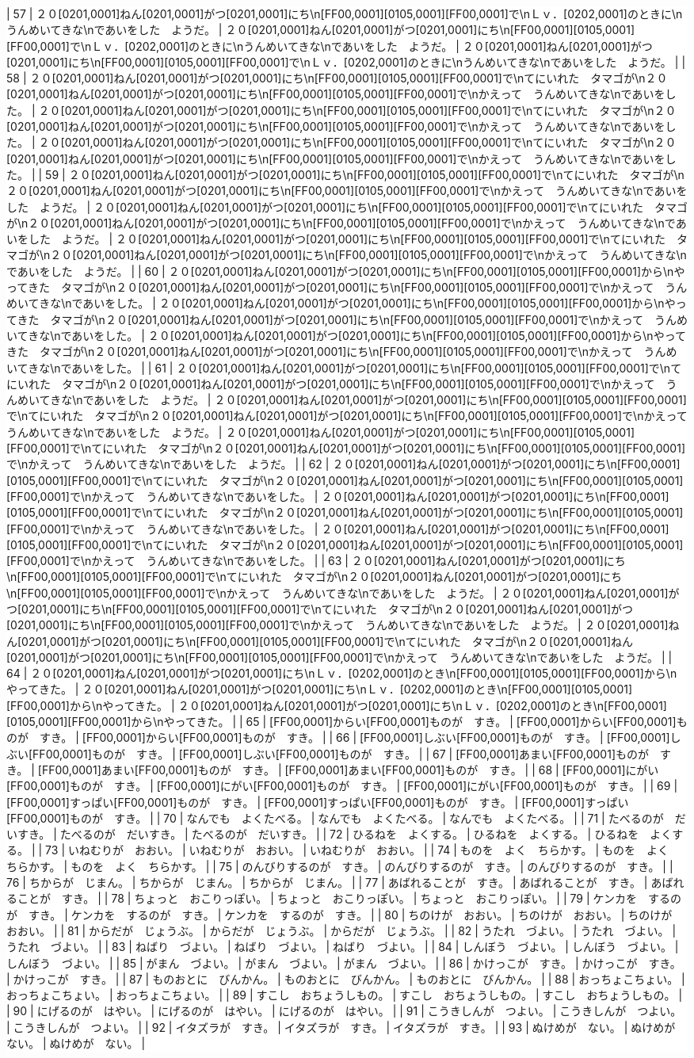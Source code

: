 | 57 | ２０[0201,0001]ねん[0201,0001]がつ[0201,0001]にち\n[FF00,0001][0105,0001][FF00,0001]で\nＬｖ．[0202,0001]のときに\nうんめいてきな\nであいをした　ようだ。 | ２０[0201,0001]ねん[0201,0001]がつ[0201,0001]にち\n[FF00,0001][0105,0001][FF00,0001]で\nＬｖ．[0202,0001]のときに\nうんめいてきな\nであいをした　ようだ。 | ２０[0201,0001]ねん[0201,0001]がつ[0201,0001]にち\n[FF00,0001][0105,0001][FF00,0001]で\nＬｖ．[0202,0001]のときに\nうんめいてきな\nであいをした　ようだ。 |
| 58 | ２０[0201,0001]ねん[0201,0001]がつ[0201,0001]にち\n[FF00,0001][0105,0001][FF00,0001]で\nてにいれた　タマゴが\n２０[0201,0001]ねん[0201,0001]がつ[0201,0001]にち\n[FF00,0001][0105,0001][FF00,0001]で\nかえって　うんめいてきな\nであいをした。 | ２０[0201,0001]ねん[0201,0001]がつ[0201,0001]にち\n[FF00,0001][0105,0001][FF00,0001]で\nてにいれた　タマゴが\n２０[0201,0001]ねん[0201,0001]がつ[0201,0001]にち\n[FF00,0001][0105,0001][FF00,0001]で\nかえって　うんめいてきな\nであいをした。 | ２０[0201,0001]ねん[0201,0001]がつ[0201,0001]にち\n[FF00,0001][0105,0001][FF00,0001]で\nてにいれた　タマゴが\n２０[0201,0001]ねん[0201,0001]がつ[0201,0001]にち\n[FF00,0001][0105,0001][FF00,0001]で\nかえって　うんめいてきな\nであいをした。 |
| 59 | ２０[0201,0001]ねん[0201,0001]がつ[0201,0001]にち\n[FF00,0001][0105,0001][FF00,0001]で\nてにいれた　タマゴが\n２０[0201,0001]ねん[0201,0001]がつ[0201,0001]にち\n[FF00,0001][0105,0001][FF00,0001]で\nかえって　うんめいてきな\nであいをした　ようだ。 | ２０[0201,0001]ねん[0201,0001]がつ[0201,0001]にち\n[FF00,0001][0105,0001][FF00,0001]で\nてにいれた　タマゴが\n２０[0201,0001]ねん[0201,0001]がつ[0201,0001]にち\n[FF00,0001][0105,0001][FF00,0001]で\nかえって　うんめいてきな\nであいをした　ようだ。 | ２０[0201,0001]ねん[0201,0001]がつ[0201,0001]にち\n[FF00,0001][0105,0001][FF00,0001]で\nてにいれた　タマゴが\n２０[0201,0001]ねん[0201,0001]がつ[0201,0001]にち\n[FF00,0001][0105,0001][FF00,0001]で\nかえって　うんめいてきな\nであいをした　ようだ。 |
| 60 | ２０[0201,0001]ねん[0201,0001]がつ[0201,0001]にち\n[FF00,0001][0105,0001][FF00,0001]から\nやってきた　タマゴが\n２０[0201,0001]ねん[0201,0001]がつ[0201,0001]にち\n[FF00,0001][0105,0001][FF00,0001]で\nかえって　うんめいてきな\nであいをした。 | ２０[0201,0001]ねん[0201,0001]がつ[0201,0001]にち\n[FF00,0001][0105,0001][FF00,0001]から\nやってきた　タマゴが\n２０[0201,0001]ねん[0201,0001]がつ[0201,0001]にち\n[FF00,0001][0105,0001][FF00,0001]で\nかえって　うんめいてきな\nであいをした。 | ２０[0201,0001]ねん[0201,0001]がつ[0201,0001]にち\n[FF00,0001][0105,0001][FF00,0001]から\nやってきた　タマゴが\n２０[0201,0001]ねん[0201,0001]がつ[0201,0001]にち\n[FF00,0001][0105,0001][FF00,0001]で\nかえって　うんめいてきな\nであいをした。 |
| 61 | ２０[0201,0001]ねん[0201,0001]がつ[0201,0001]にち\n[FF00,0001][0105,0001][FF00,0001]で\nてにいれた　タマゴが\n２０[0201,0001]ねん[0201,0001]がつ[0201,0001]にち\n[FF00,0001][0105,0001][FF00,0001]で\nかえって　うんめいてきな\nであいをした　ようだ。 | ２０[0201,0001]ねん[0201,0001]がつ[0201,0001]にち\n[FF00,0001][0105,0001][FF00,0001]で\nてにいれた　タマゴが\n２０[0201,0001]ねん[0201,0001]がつ[0201,0001]にち\n[FF00,0001][0105,0001][FF00,0001]で\nかえって　うんめいてきな\nであいをした　ようだ。 | ２０[0201,0001]ねん[0201,0001]がつ[0201,0001]にち\n[FF00,0001][0105,0001][FF00,0001]で\nてにいれた　タマゴが\n２０[0201,0001]ねん[0201,0001]がつ[0201,0001]にち\n[FF00,0001][0105,0001][FF00,0001]で\nかえって　うんめいてきな\nであいをした　ようだ。 |
| 62 | ２０[0201,0001]ねん[0201,0001]がつ[0201,0001]にち\n[FF00,0001][0105,0001][FF00,0001]で\nてにいれた　タマゴが\n２０[0201,0001]ねん[0201,0001]がつ[0201,0001]にち\n[FF00,0001][0105,0001][FF00,0001]で\nかえって　うんめいてきな\nであいをした。 | ２０[0201,0001]ねん[0201,0001]がつ[0201,0001]にち\n[FF00,0001][0105,0001][FF00,0001]で\nてにいれた　タマゴが\n２０[0201,0001]ねん[0201,0001]がつ[0201,0001]にち\n[FF00,0001][0105,0001][FF00,0001]で\nかえって　うんめいてきな\nであいをした。 | ２０[0201,0001]ねん[0201,0001]がつ[0201,0001]にち\n[FF00,0001][0105,0001][FF00,0001]で\nてにいれた　タマゴが\n２０[0201,0001]ねん[0201,0001]がつ[0201,0001]にち\n[FF00,0001][0105,0001][FF00,0001]で\nかえって　うんめいてきな\nであいをした。 |
| 63 | ２０[0201,0001]ねん[0201,0001]がつ[0201,0001]にち\n[FF00,0001][0105,0001][FF00,0001]で\nてにいれた　タマゴが\n２０[0201,0001]ねん[0201,0001]がつ[0201,0001]にち\n[FF00,0001][0105,0001][FF00,0001]で\nかえって　うんめいてきな\nであいをした　ようだ。 | ２０[0201,0001]ねん[0201,0001]がつ[0201,0001]にち\n[FF00,0001][0105,0001][FF00,0001]で\nてにいれた　タマゴが\n２０[0201,0001]ねん[0201,0001]がつ[0201,0001]にち\n[FF00,0001][0105,0001][FF00,0001]で\nかえって　うんめいてきな\nであいをした　ようだ。 | ２０[0201,0001]ねん[0201,0001]がつ[0201,0001]にち\n[FF00,0001][0105,0001][FF00,0001]で\nてにいれた　タマゴが\n２０[0201,0001]ねん[0201,0001]がつ[0201,0001]にち\n[FF00,0001][0105,0001][FF00,0001]で\nかえって　うんめいてきな\nであいをした　ようだ。 |
| 64 | ２０[0201,0001]ねん[0201,0001]がつ[0201,0001]にち\nＬｖ．[0202,0001]のとき\n[FF00,0001][0105,0001][FF00,0001]から\nやってきた。 | ２０[0201,0001]ねん[0201,0001]がつ[0201,0001]にち\nＬｖ．[0202,0001]のとき\n[FF00,0001][0105,0001][FF00,0001]から\nやってきた。 | ２０[0201,0001]ねん[0201,0001]がつ[0201,0001]にち\nＬｖ．[0202,0001]のとき\n[FF00,0001][0105,0001][FF00,0001]から\nやってきた。 |
| 65 | [FF00,0001]からい[FF00,0001]ものが　すき。 | [FF00,0001]からい[FF00,0001]ものが　すき。 | [FF00,0001]からい[FF00,0001]ものが　すき。 |
| 66 | [FF00,0001]しぶい[FF00,0001]ものが　すき。 | [FF00,0001]しぶい[FF00,0001]ものが　すき。 | [FF00,0001]しぶい[FF00,0001]ものが　すき。 |
| 67 | [FF00,0001]あまい[FF00,0001]ものが　すき。 | [FF00,0001]あまい[FF00,0001]ものが　すき。 | [FF00,0001]あまい[FF00,0001]ものが　すき。 |
| 68 | [FF00,0001]にがい[FF00,0001]ものが　すき。 | [FF00,0001]にがい[FF00,0001]ものが　すき。 | [FF00,0001]にがい[FF00,0001]ものが　すき。 |
| 69 | [FF00,0001]すっぱい[FF00,0001]ものが　すき。 | [FF00,0001]すっぱい[FF00,0001]ものが　すき。 | [FF00,0001]すっぱい[FF00,0001]ものが　すき。 |
| 70 | なんでも　よくたべる。 | なんでも　よくたべる。 | なんでも　よくたべる。 |
| 71 | たべるのが　だいすき。 | たべるのが　だいすき。 | たべるのが　だいすき。 |
| 72 | ひるねを　よくする。 | ひるねを　よくする。 | ひるねを　よくする。 |
| 73 | いねむりが　おおい。 | いねむりが　おおい。 | いねむりが　おおい。 |
| 74 | ものを　よく　ちらかす。 | ものを　よく　ちらかす。 | ものを　よく　ちらかす。 |
| 75 | のんびりするのが　すき。 | のんびりするのが　すき。 | のんびりするのが　すき。 |
| 76 | ちからが　じまん。 | ちからが　じまん。 | ちからが　じまん。 |
| 77 | あばれることが　すき。 | あばれることが　すき。 | あばれることが　すき。 |
| 78 | ちょっと　おこりっぽい。 | ちょっと　おこりっぽい。 | ちょっと　おこりっぽい。 |
| 79 | ケンカを　するのが　すき。 | ケンカを　するのが　すき。 | ケンカを　するのが　すき。 |
| 80 | ちのけが　おおい。 | ちのけが　おおい。 | ちのけが　おおい。 |
| 81 | からだが　じょうぶ。 | からだが　じょうぶ。 | からだが　じょうぶ。 |
| 82 | うたれ　づよい。 | うたれ　づよい。 | うたれ　づよい。 |
| 83 | ねばり　づよい。 | ねばり　づよい。 | ねばり　づよい。 |
| 84 | しんぼう　づよい。 | しんぼう　づよい。 | しんぼう　づよい。 |
| 85 | がまん　づよい。 | がまん　づよい。 | がまん　づよい。 |
| 86 | かけっこが　すき。 | かけっこが　すき。 | かけっこが　すき。 |
| 87 | ものおとに　びんかん。 | ものおとに　びんかん。 | ものおとに　びんかん。 |
| 88 | おっちょこちょい。 | おっちょこちょい。 | おっちょこちょい。 |
| 89 | すこし　おちょうしもの。 | すこし　おちょうしもの。 | すこし　おちょうしもの。 |
| 90 | にげるのが　はやい。 | にげるのが　はやい。 | にげるのが　はやい。 |
| 91 | こうきしんが　つよい。 | こうきしんが　つよい。 | こうきしんが　つよい。 |
| 92 | イタズラが　すき。 | イタズラが　すき。 | イタズラが　すき。 |
| 93 | ぬけめが　ない。 | ぬけめが　ない。 | ぬけめが　ない。 |